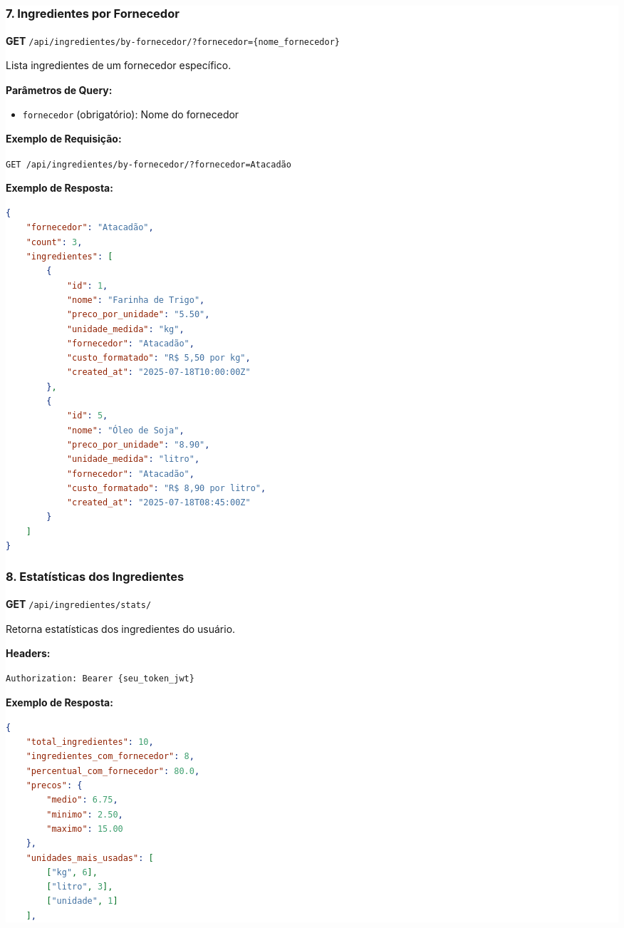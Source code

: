 ### 7. Ingredientes por Fornecedor
**GET** `/api/ingredientes/by-fornecedor/?fornecedor={nome_fornecedor}`

Lista ingredientes de um fornecedor específico.

**Parâmetros de Query:**
- `fornecedor` (obrigatório): Nome do fornecedor

**Exemplo de Requisição:**
```
GET /api/ingredientes/by-fornecedor/?fornecedor=Atacadão
```

**Exemplo de Resposta:**
```json
{
    "fornecedor": "Atacadão",
    "count": 3,
    "ingredientes": [
        {
            "id": 1,
            "nome": "Farinha de Trigo",
            "preco_por_unidade": "5.50",
            "unidade_medida": "kg",
            "fornecedor": "Atacadão",
            "custo_formatado": "R$ 5,50 por kg",
            "created_at": "2025-07-18T10:00:00Z"
        },
        {
            "id": 5,
            "nome": "Óleo de Soja",
            "preco_por_unidade": "8.90",
            "unidade_medida": "litro",
            "fornecedor": "Atacadão",
            "custo_formatado": "R$ 8,90 por litro",
            "created_at": "2025-07-18T08:45:00Z"
        }
    ]
}
```

### 8. Estatísticas dos Ingredientes
**GET** `/api/ingredientes/stats/`

Retorna estatísticas dos ingredientes do usuário.

**Headers:**
```
Authorization: Bearer {seu_token_jwt}
```

**Exemplo de Resposta:**
```json
{
    "total_ingredientes": 10,
    "ingredientes_com_fornecedor": 8,
    "percentual_com_fornecedor": 80.0,
    "precos": {
        "medio": 6.75,
        "minimo": 2.50,
        "maximo": 15.00
    },
    "unidades_mais_usadas": [
        ["kg", 6],
        ["litro", 3],
        ["unidade", 1]
    ],
```
